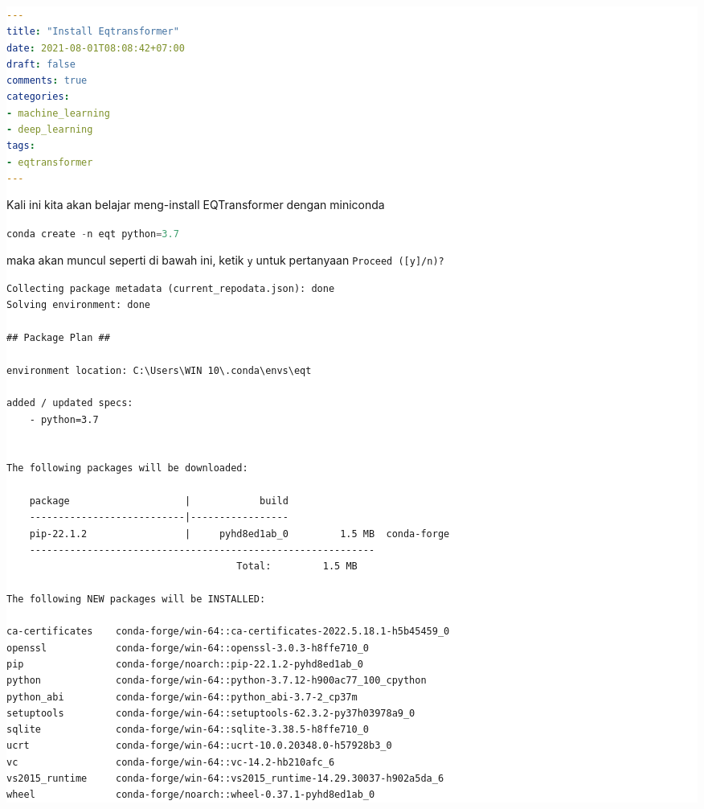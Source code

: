 ```yaml
---
title: "Install Eqtransformer"
date: 2021-08-01T08:08:42+07:00
draft: false
comments: true
categories:
- machine_learning
- deep_learning
tags:
- eqtransformer
---
```


Kali ini kita akan belajar meng-install EQTransformer dengan miniconda

``` python
conda create -n eqt python=3.7
```

maka akan muncul seperti di bawah ini, ketik `y` untuk pertanyaan `Proceed ([y]/n)?`


	Collecting package metadata (current_repodata.json): done
	Solving environment: done
	
	## Package Plan ##
	
	environment location: C:\Users\WIN 10\.conda\envs\eqt
	
	added / updated specs:
		- python=3.7
	
	
	The following packages will be downloaded:
	
		package                    |            build
		---------------------------|-----------------
		pip-22.1.2                 |     pyhd8ed1ab_0         1.5 MB  conda-forge
		------------------------------------------------------------
											Total:         1.5 MB
	
	The following NEW packages will be INSTALLED:
	
	ca-certificates    conda-forge/win-64::ca-certificates-2022.5.18.1-h5b45459_0
	openssl            conda-forge/win-64::openssl-3.0.3-h8ffe710_0
	pip                conda-forge/noarch::pip-22.1.2-pyhd8ed1ab_0
	python             conda-forge/win-64::python-3.7.12-h900ac77_100_cpython
	python_abi         conda-forge/win-64::python_abi-3.7-2_cp37m
	setuptools         conda-forge/win-64::setuptools-62.3.2-py37h03978a9_0
	sqlite             conda-forge/win-64::sqlite-3.38.5-h8ffe710_0
	ucrt               conda-forge/win-64::ucrt-10.0.20348.0-h57928b3_0
	vc                 conda-forge/win-64::vc-14.2-hb210afc_6
	vs2015_runtime     conda-forge/win-64::vs2015_runtime-14.29.30037-h902a5da_6
	wheel              conda-forge/noarch::wheel-0.37.1-pyhd8ed1ab_0
	